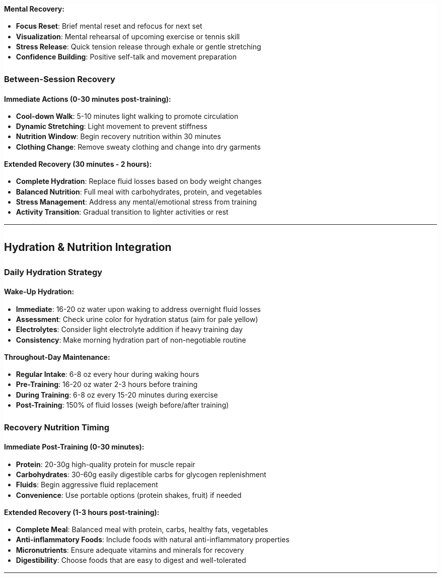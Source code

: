 **Mental Recovery:**

- **Focus Reset**: Brief mental reset and refocus for next set
- **Visualization**: Mental rehearsal of upcoming exercise or tennis skill
- **Stress Release**: Quick tension release through exhale or gentle stretching
- **Confidence Building**: Positive self-talk and movement preparation

### Between-Session Recovery

**Immediate Actions (0-30 minutes post-training):**

- **Cool-down Walk**: 5-10 minutes light walking to promote circulation
- **Dynamic Stretching**: Light movement to prevent stiffness
- **Nutrition Window**: Begin recovery nutrition within 30 minutes
- **Clothing Change**: Remove sweaty clothing and change into dry garments

**Extended Recovery (30 minutes - 2 hours):**

- **Complete Hydration**: Replace fluid losses based on body weight changes
- **Balanced Nutrition**: Full meal with carbohydrates, protein, and vegetables
- **Stress Management**: Address any mental/emotional stress from training
- **Activity Transition**: Gradual transition to lighter activities or rest

---

## Hydration & Nutrition Integration

### Daily Hydration Strategy

**Wake-Up Hydration:**

- **Immediate**: 16-20 oz water upon waking to address overnight fluid losses
- **Assessment**: Check urine color for hydration status (aim for pale yellow)
- **Electrolytes**: Consider light electrolyte addition if heavy training day
- **Consistency**: Make morning hydration part of non-negotiable routine

**Throughout-Day Maintenance:**

- **Regular Intake**: 6-8 oz every hour during waking hours
- **Pre-Training**: 16-20 oz water 2-3 hours before training
- **During Training**: 6-8 oz every 15-20 minutes during exercise
- **Post-Training**: 150% of fluid losses (weigh before/after training)

### Recovery Nutrition Timing

**Immediate Post-Training (0-30 minutes):**

- **Protein**: 20-30g high-quality protein for muscle repair
- **Carbohydrates**: 30-60g easily digestible carbs for glycogen replenishment
- **Fluids**: Begin aggressive fluid replacement
- **Convenience**: Use portable options (protein shakes, fruit) if needed

**Extended Recovery (1-3 hours post-training):**

- **Complete Meal**: Balanced meal with protein, carbs, healthy fats, vegetables
- **Anti-inflammatory Foods**: Include foods with natural anti-inflammatory properties
- **Micronutrients**: Ensure adequate vitamins and minerals for recovery
- **Digestibility**: Choose foods that are easy to digest and well-tolerated

---